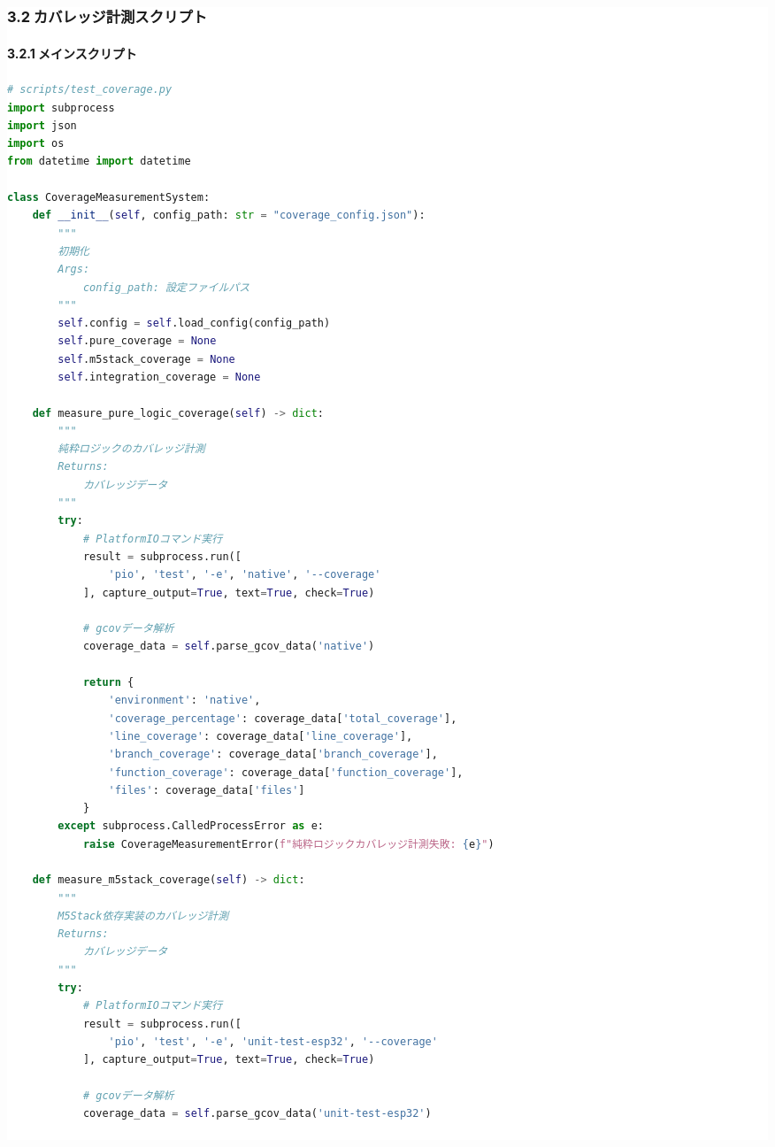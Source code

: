 ### 3.2 カバレッジ計測スクリプト

#### 3.2.1 メインスクリプト
```python
# scripts/test_coverage.py
import subprocess
import json
import os
from datetime import datetime

class CoverageMeasurementSystem:
    def __init__(self, config_path: str = "coverage_config.json"):
        """
        初期化
        Args:
            config_path: 設定ファイルパス
        """
        self.config = self.load_config(config_path)
        self.pure_coverage = None
        self.m5stack_coverage = None
        self.integration_coverage = None
        
    def measure_pure_logic_coverage(self) -> dict:
        """
        純粋ロジックのカバレッジ計測
        Returns:
            カバレッジデータ
        """
        try:
            # PlatformIOコマンド実行
            result = subprocess.run([
                'pio', 'test', '-e', 'native', '--coverage'
            ], capture_output=True, text=True, check=True)
            
            # gcovデータ解析
            coverage_data = self.parse_gcov_data('native')
            
            return {
                'environment': 'native',
                'coverage_percentage': coverage_data['total_coverage'],
                'line_coverage': coverage_data['line_coverage'],
                'branch_coverage': coverage_data['branch_coverage'],
                'function_coverage': coverage_data['function_coverage'],
                'files': coverage_data['files']
            }
        except subprocess.CalledProcessError as e:
            raise CoverageMeasurementError(f"純粋ロジックカバレッジ計測失敗: {e}")
        
    def measure_m5stack_coverage(self) -> dict:
        """
        M5Stack依存実装のカバレッジ計測
        Returns:
            カバレッジデータ
        """
        try:
            # PlatformIOコマンド実行
            result = subprocess.run([
                'pio', 'test', '-e', 'unit-test-esp32', '--coverage'
            ], capture_output=True, text=True, check=True)
            
            # gcovデータ解析
            coverage_data = self.parse_gcov_data('unit-test-esp32')
            
```